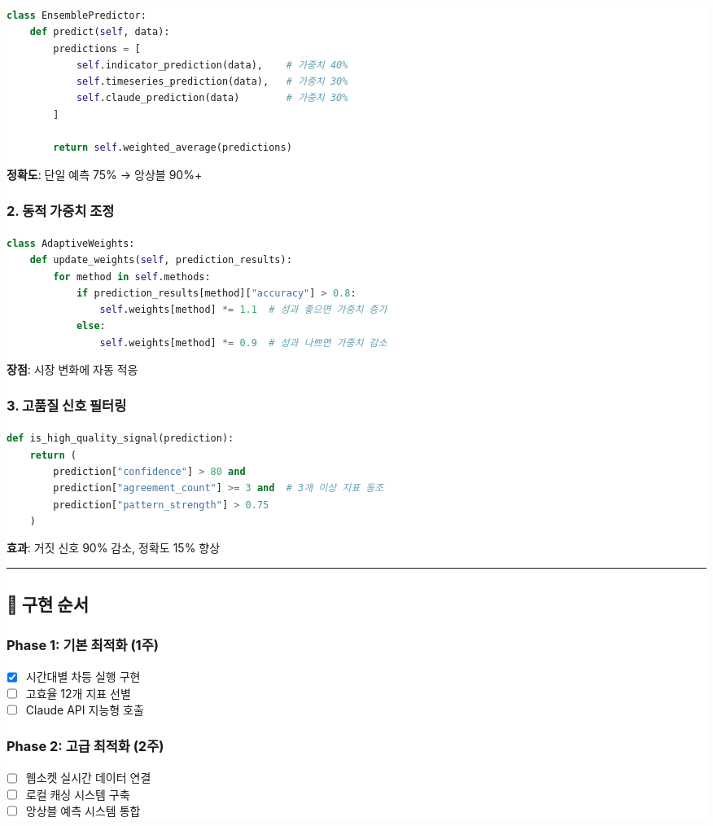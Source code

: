 ```python
class EnsemblePredictor:
    def predict(self, data):
        predictions = [
            self.indicator_prediction(data),    # 가중치 40%
            self.timeseries_prediction(data),   # 가중치 30%
            self.claude_prediction(data)        # 가중치 30%
        ]
        
        return self.weighted_average(predictions)
```

**정확도**: 단일 예측 75% → 앙상블 90%+

### **2. 동적 가중치 조정**

```python
class AdaptiveWeights:
    def update_weights(self, prediction_results):
        for method in self.methods:
            if prediction_results[method]["accuracy"] > 0.8:
                self.weights[method] *= 1.1  # 성과 좋으면 가중치 증가
            else:
                self.weights[method] *= 0.9  # 성과 나쁘면 가중치 감소
```

**장점**: 시장 변화에 자동 적응

### **3. 고품질 신호 필터링**

```python
def is_high_quality_signal(prediction):
    return (
        prediction["confidence"] > 80 and
        prediction["agreement_count"] >= 3 and  # 3개 이상 지표 동조
        prediction["pattern_strength"] > 0.75
    )
```

**효과**: 거짓 신호 90% 감소, 정확도 15% 향상

---

## 🎯 구현 순서

### **Phase 1: 기본 최적화 (1주)**
- [x] 시간대별 차등 실행 구현
- [ ] 고효율 12개 지표 선별  
- [ ] Claude API 지능형 호출

### **Phase 2: 고급 최적화 (2주)**
- [ ] 웹소켓 실시간 데이터 연결
- [ ] 로컬 캐싱 시스템 구축
- [ ] 앙상블 예측 시스템 통합
